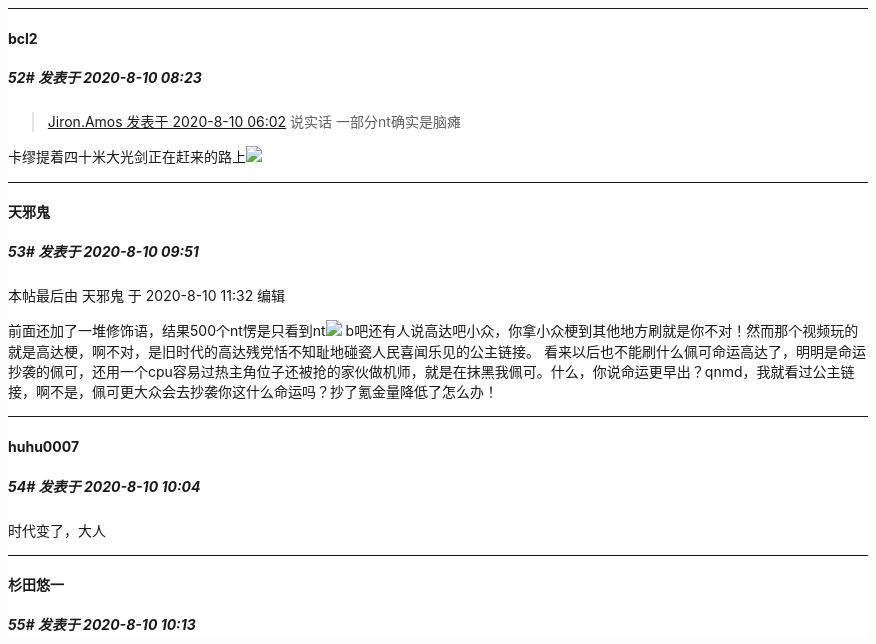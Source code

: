 



*****

####  bcl2  
##### 52#       发表于 2020-8-10 08:23



<blockquote><a href="httphttps://bbs.saraba1st.com/2b/forum.php?mod=redirect&amp;goto=findpost&amp;pid=48376568&amp;ptid=1953938" target="_blank">Jiron.Amos 发表于 2020-8-10 06:02</a>
说实话
一部分nt确实是脑瘫</blockquote>
卡缪提着四十米大光剑正在赶来的路上<img src="https://static.saraba1st.com/image/smiley/face2017/066.png" referrerpolicy="no-referrer">







*****

####  天邪鬼  
##### 53#       发表于 2020-8-10 09:51



 本帖最后由 天邪鬼 于 2020-8-10 11:32 编辑 

前面还加了一堆修饰语，结果500个nt愣是只看到nt<img src="https://static.saraba1st.com/image/smiley/face2017/053.png" referrerpolicy="no-referrer">
b吧还有人说高达吧小众，你拿小众梗到其他地方刷就是你不对！然而那个视频玩的就是高达梗，啊不对，是旧时代的高达残党恬不知耻地碰瓷人民喜闻乐见的公主链接。
看来以后也不能刷什么佩可命运高达了，明明是命运抄袭的佩可，还用一个cpu容易过热主角位子还被抢的家伙做机师，就是在抹黑我佩可。什么，你说命运更早出？qnmd，我就看过公主链接，啊不是，佩可更大众会去抄袭你这什么命运吗？抄了氪金量降低了怎么办！







*****

####  huhu0007  
##### 54#       发表于 2020-8-10 10:04




时代变了，大人







*****

####  杉田悠一  
##### 55#       发表于 2020-8-10 10:13

